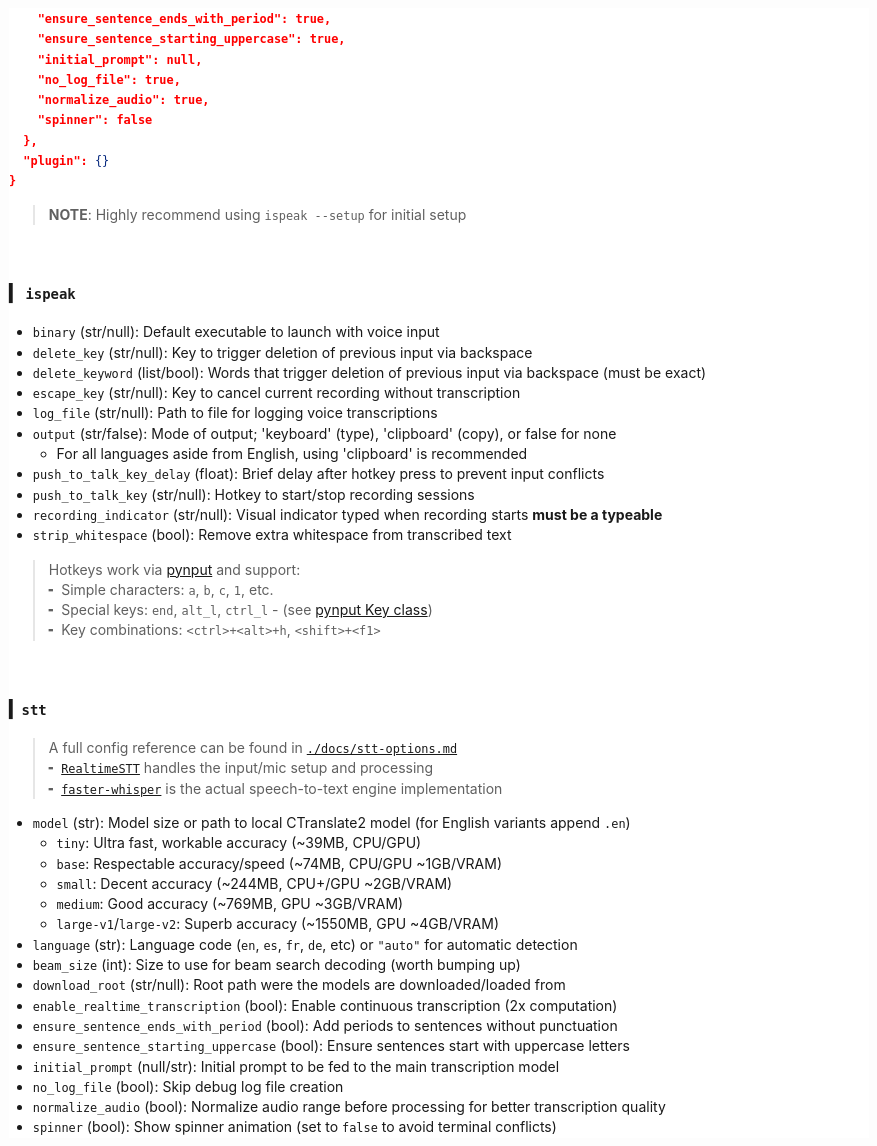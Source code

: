 ```json
    "ensure_sentence_ends_with_period": true,
    "ensure_sentence_starting_uppercase": true,
    "initial_prompt": null,
    "no_log_file": true,
    "normalize_audio": true,
    "spinner": false
  },
  "plugin": {}
}
```
> **NOTE**: Highly recommend using `ispeak --setup` for initial setup


<br/>


### ▎ `ispeak`

- `binary` (str/null): Default executable to launch with voice input
- `delete_key` (str/null): Key to trigger deletion of previous input via backspace
- `delete_keyword` (list/bool): Words that trigger deletion of previous input via backspace (must be exact)
- `escape_key` (str/null): Key to cancel current recording without transcription
- `log_file` (str/null): Path to file for logging voice transcriptions
- `output` (str/false): Mode of output; 'keyboard' (type), 'clipboard' (copy), or false for none
  - For all languages aside from English, using 'clipboard' is recommended
- `push_to_talk_key_delay` (float): Brief delay after hotkey press to prevent input conflicts
- `push_to_talk_key` (str/null): Hotkey to start/stop recording sessions
- `recording_indicator` (str/null): Visual indicator typed when recording starts **must be a typeable**
- `strip_whitespace` (bool): Remove extra whitespace from transcribed text

> Hotkeys work via [pynput](https://github.com/moses-palmer/pynput) and support: <br/>
> ╸ Simple characters: `a`, `b`, `c`, `1`, etc. <br/>
> ╸ Special keys: `end`, `alt_l`, `ctrl_l` - (see [pynput Key class](https://github.com/moses-palmer/pynput/blob/74c5220a61fecf9eec0734abdbca23389001ea6b/lib/pynput/keyboard/_base.py#L162)) <br/>
> ╸ Key combinations: `<ctrl>+<alt>+h`, `<shift>+<f1>`<br/>
<br/>


### ▎`stt`
> A full config reference can be found in [`./docs/stt-options.md`](https://github.com/fetchTe/ispeak/blob/master/docs/stt-options.md) <br/>
> ╸ [`RealtimeSTT`](https://github.com/KoljaB/RealtimeSTT) handles the input/mic setup and processing <br/>
> ╸ [`faster-whisper`](https://github.com/SYSTRAN/faster-whisper) is the actual speech-to-text engine implementation

- `model` (str): Model size or path to local CTranslate2 model (for English variants append `.en`)
    - `tiny`: Ultra fast, workable accuracy (~39MB, CPU/GPU)
    - `base`: Respectable accuracy/speed (~74MB, CPU/GPU ~1GB/VRAM)
    - `small`: Decent accuracy (~244MB,  CPU+/GPU ~2GB/VRAM)
    - `medium`: Good accuracy (~769MB, GPU ~3GB/VRAM)
    - `large-v1`/`large-v2`: Superb accuracy (~1550MB, GPU ~4GB/VRAM) 
- `language` (str): Language code (`en`, `es`, `fr`, `de`, etc) or `"auto"` for automatic detection
- `beam_size` (int): Size to use for beam search decoding (worth bumping up)
- `download_root` (str/null): Root path were the models are downloaded/loaded from
- `enable_realtime_transcription` (bool): Enable continuous transcription (2x computation)
- `ensure_sentence_ends_with_period` (bool): Add periods to sentences without punctuation
- `ensure_sentence_starting_uppercase` (bool): Ensure sentences start with uppercase letters
- `initial_prompt` (null/str): Initial prompt to be fed to the main transcription model
- `no_log_file` (bool): Skip debug log file creation
- `normalize_audio` (bool): Normalize audio range before processing for better transcription quality
- `spinner` (bool): Show spinner animation (set to `false` to avoid terminal conflicts)
